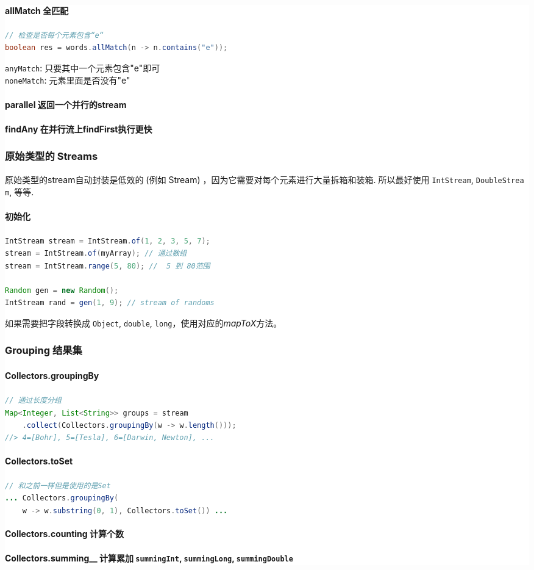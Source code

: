 #### **allMatch** 全匹配
```java
// 检查是否每个元素包含“e“
boolean res = words.allMatch(n -> n.contains("e"));
```

`anyMatch`: 只要其中一个元素包含"e"即可 <br>
`noneMatch`: 元素里面是否没有"e" 

#### **parallel** 返回一个并行的stream

#### **findAny** 在并行流上findFirst执行更快


### 原始类型的 Streams

原始类型的stream自动封装是低效的 (例如 Stream<Integer>) ，因为它需要对每个元素进行大量拆箱和装箱. 所以最好使用 `IntStream`, `DoubleStream`, 等等.

#### **初始化**

```java
IntStream stream = IntStream.of(1, 2, 3, 5, 7);
stream = IntStream.of(myArray); // 通过数组
stream = IntStream.range(5, 80); //  5 到 80范围

Random gen = new Random();
IntStream rand = gen(1, 9); // stream of randoms
```

如果需要把字段转换成 `Object`, `double`, `long`，使用对应的*mapToX*方法。

### Grouping 结果集

#### **Collectors.groupingBy**

```java
// 通过长度分组
Map<Integer, List<String>> groups = stream
	.collect(Collectors.groupingBy(w -> w.length()));
//> 4=[Bohr], 5=[Tesla], 6=[Darwin, Newton], ...
```

#### **Collectors.toSet**

```java
// 和之前一样但是使用的是Set
... Collectors.groupingBy(
	w -> w.substring(0, 1), Collectors.toSet()) ...
```

#### **Collectors.counting** 计算个数

#### **Collectors.summing__** 计算累加 `summingInt`, `summingLong`, `summingDouble` 
